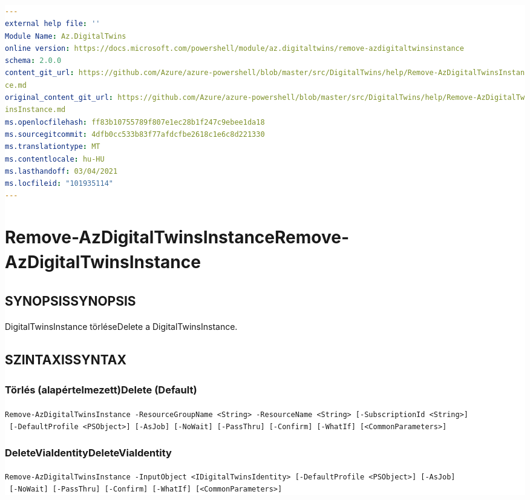 ```yaml
---
external help file: ''
Module Name: Az.DigitalTwins
online version: https://docs.microsoft.com/powershell/module/az.digitaltwins/remove-azdigitaltwinsinstance
schema: 2.0.0
content_git_url: https://github.com/Azure/azure-powershell/blob/master/src/DigitalTwins/help/Remove-AzDigitalTwinsInstance.md
original_content_git_url: https://github.com/Azure/azure-powershell/blob/master/src/DigitalTwins/help/Remove-AzDigitalTwinsInstance.md
ms.openlocfilehash: ff83b10755789f807e1ec28b1f247c9ebee1da18
ms.sourcegitcommit: 4dfb0cc533b83f77afdcfbe2618c1e6c8d221330
ms.translationtype: MT
ms.contentlocale: hu-HU
ms.lasthandoff: 03/04/2021
ms.locfileid: "101935114"
---
```

# <span data-ttu-id="5e371-101">Remove-AzDigitalTwinsInstance</span><span class="sxs-lookup"><span data-stu-id="5e371-101">Remove-AzDigitalTwinsInstance</span></span>

## <span data-ttu-id="5e371-102">SYNOPSIS</span><span class="sxs-lookup"><span data-stu-id="5e371-102">SYNOPSIS</span></span>
<span data-ttu-id="5e371-103">DigitalTwinsInstance törlése</span><span class="sxs-lookup"><span data-stu-id="5e371-103">Delete a DigitalTwinsInstance.</span></span>

## <span data-ttu-id="5e371-104">SZINTAXIS</span><span class="sxs-lookup"><span data-stu-id="5e371-104">SYNTAX</span></span>

### <span data-ttu-id="5e371-105">Törlés (alapértelmezett)</span><span class="sxs-lookup"><span data-stu-id="5e371-105">Delete (Default)</span></span>
```
Remove-AzDigitalTwinsInstance -ResourceGroupName <String> -ResourceName <String> [-SubscriptionId <String>]
 [-DefaultProfile <PSObject>] [-AsJob] [-NoWait] [-PassThru] [-Confirm] [-WhatIf] [<CommonParameters>]
```

### <span data-ttu-id="5e371-106">DeleteViaIdentity</span><span class="sxs-lookup"><span data-stu-id="5e371-106">DeleteViaIdentity</span></span>
```
Remove-AzDigitalTwinsInstance -InputObject <IDigitalTwinsIdentity> [-DefaultProfile <PSObject>] [-AsJob]
 [-NoWait] [-PassThru] [-Confirm] [-WhatIf] [<CommonParameters>]
```

